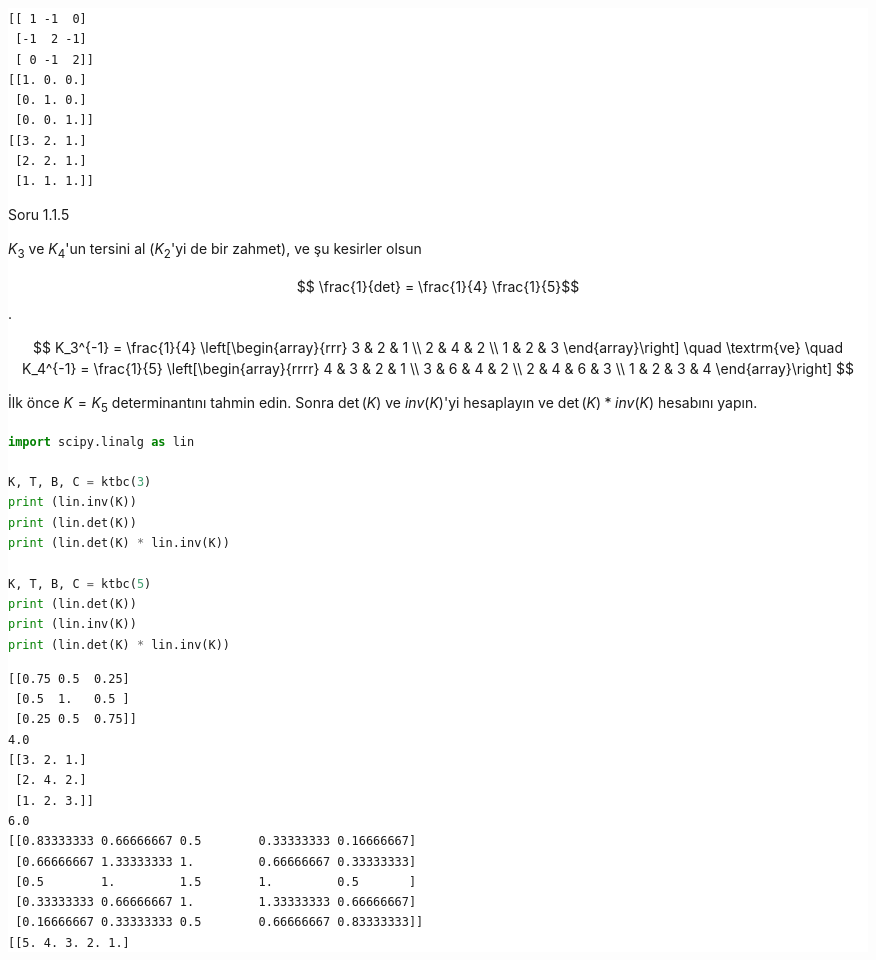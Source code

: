 ```
[[ 1 -1  0]
 [-1  2 -1]
 [ 0 -1  2]]
[[1. 0. 0.]
 [0. 1. 0.]
 [0. 0. 1.]]
[[3. 2. 1.]
 [2. 2. 1.]
 [1. 1. 1.]]
```

Soru 1.1.5

$K_3$ ve $K_4$'un tersini al ($K_2$'yi de bir zahmet), ve şu kesirler olsun

$$ \frac{1}{det} = \frac{1}{4} \frac{1}{5}$$. 

$$
K_3^{-1} = \frac{1}{4}
\left[\begin{array}{rrr}
3 & 2 & 1 \\
2 & 4 & 2 \\
1 & 2 & 3
\end{array}\right]
\quad \textrm{ve} \quad
K_4^{-1} = \frac{1}{5}
\left[\begin{array}{rrrr}
4 & 3 & 2 & 1 \\
3 & 6 & 4 & 2 \\
2 & 4 & 6 &  3 \\
1 & 2 & 3 & 4
\end{array}\right]
$$


İlk önce $K=K_5$ determinantını tahmin edin. Sonra $\det(K)$ ve
$inv(K)$'yi hesaplayın ve $\det(K) * inv(K)$ hesabını yapın. 

```python
import scipy.linalg as lin

K, T, B, C = ktbc(3)
print (lin.inv(K))
print (lin.det(K))
print (lin.det(K) * lin.inv(K))

K, T, B, C = ktbc(5)
print (lin.det(K))
print (lin.inv(K))
print (lin.det(K) * lin.inv(K))
```

```
[[0.75 0.5  0.25]
 [0.5  1.   0.5 ]
 [0.25 0.5  0.75]]
4.0
[[3. 2. 1.]
 [2. 4. 2.]
 [1. 2. 3.]]
6.0
[[0.83333333 0.66666667 0.5        0.33333333 0.16666667]
 [0.66666667 1.33333333 1.         0.66666667 0.33333333]
 [0.5        1.         1.5        1.         0.5       ]
 [0.33333333 0.66666667 1.         1.33333333 0.66666667]
 [0.16666667 0.33333333 0.5        0.66666667 0.83333333]]
[[5. 4. 3. 2. 1.]
```